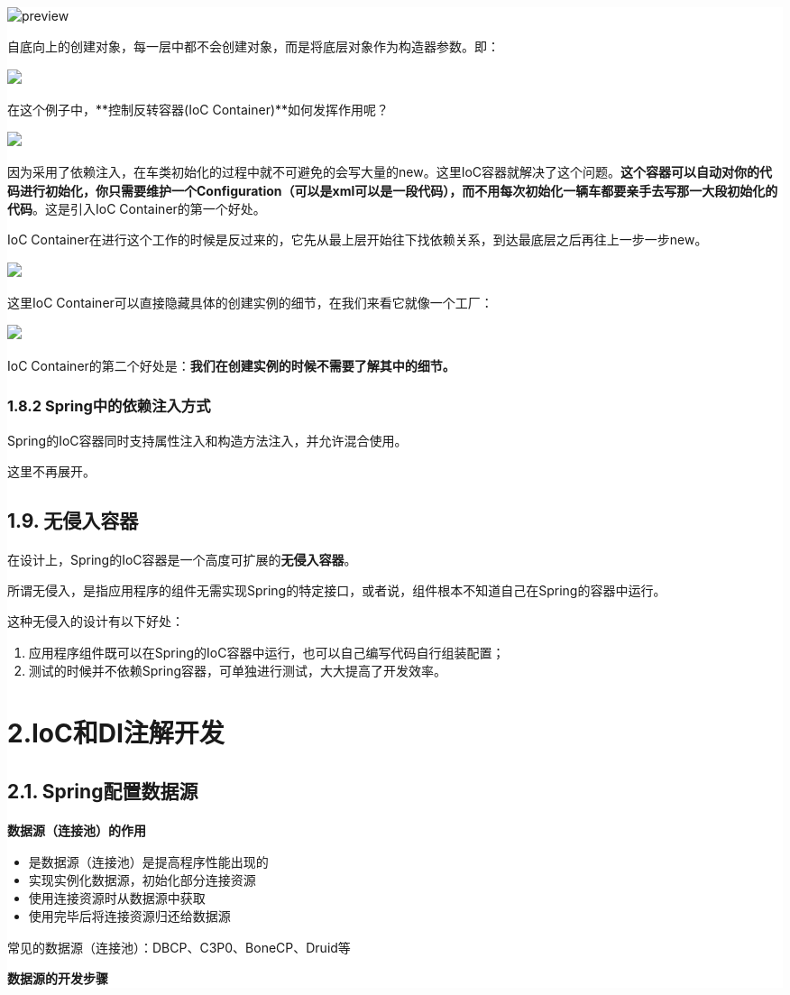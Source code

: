 ![preview](https://gitlab.com/apzs/image/-/raw/master/image/202203301555354.jpeg)

自底向上的创建对象，每一层中都不会创建对象，而是将底层对象作为构造器参数。即：

![](https://gitlab.com/apzs/image/-/raw/master/image/202203301558443.jpeg)

在这个例子中，**控制反转容器(IoC Container)**如何发挥作用呢？

![](https://gitlab.com/apzs/image/-/raw/master/image/v2-c845802f9187953ed576e0555f76da42_720w.jpg?source=1940ef5c)

因为采用了依赖注入，在车类初始化的过程中就不可避免的会写大量的new。这里IoC容器就解决了这个问题。**这个容器可以自动对你的代码进行初始化，你只需要维护一个Configuration（可以是xml可以是一段代码），而不用每次初始化一辆车都要亲手去写那一大段初始化的代码**。这是引入IoC Container的第一个好处。

IoC Container在进行这个工作的时候是反过来的，它先从最上层开始往下找依赖关系，到达最底层之后再往上一步一步new。

![](https://gitlab.com/apzs/image/-/raw/master/image/v2-24a96669241e81439c636e83976ba152_720w.jpg?source=1940ef5c)

这里IoC Container可以直接隐藏具体的创建实例的细节，在我们来看它就像一个工厂：

![](https://gitlab.com/apzs/image/-/raw/master/image/v2-5ca61395f37cef73c7bbe7808f9ea219_720w.jpg?source=1940ef5c)

IoC Container的第二个好处是：**我们在创建实例的时候不需要了解其中的细节。**

### 1.8.2 Spring中的依赖注入方式

Spring的IoC容器同时支持属性注入和构造方法注入，并允许混合使用。

这里不再展开。

## 1.9. 无侵入容器

在设计上，Spring的IoC容器是一个高度可扩展的**无侵入容器**。

所谓无侵入，是指应用程序的组件无需实现Spring的特定接口，或者说，组件根本不知道自己在Spring的容器中运行。

这种无侵入的设计有以下好处：

1. 应用程序组件既可以在Spring的IoC容器中运行，也可以自己编写代码自行组装配置；
2. 测试的时候并不依赖Spring容器，可单独进行测试，大大提高了开发效率。

# 2.IoC和DI注解开发
## 2.1. Spring配置数据源

**数据源（连接池）的作用**

- 是数据源（连接池）是提高程序性能出现的
- 实现实例化数据源，初始化部分连接资源
- 使用连接资源时从数据源中获取
- 使用完毕后将连接资源归还给数据源

常见的数据源（连接池）：DBCP、C3P0、BoneCP、Druid等

**数据源的开发步骤**
